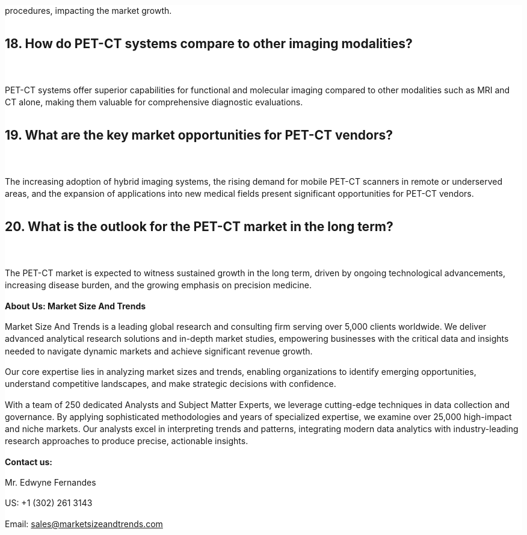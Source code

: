procedures, impacting the market growth.</p><h2>18. How do PET-CT systems compare to other imaging modalities?</h2><p>&nbsp;</p><p>PET-CT systems offer superior capabilities for functional and molecular imaging compared to other modalities such as MRI and CT alone, making them valuable for comprehensive diagnostic evaluations.</p><h2>19. What are the key market opportunities for PET-CT vendors?</h2><p>&nbsp;</p><p>The increasing adoption of hybrid imaging systems, the rising demand for mobile PET-CT scanners in remote or underserved areas, and the expansion of applications into new medical fields present significant opportunities for PET-CT vendors.</p><h2>20. What is the outlook for the PET-CT market in the long term?</h2><p>&nbsp;</p><p>The PET-CT market is expected to witness sustained growth in the long term, driven by ongoing technological advancements, increasing disease burden, and the growing emphasis on precision medicine.</p></body></html></p><p><strong>About Us:&nbsp;Market Size And Trends</strong></p><p>Market Size And Trends&nbsp;is a leading global research and consulting firm serving over 5,000 clients worldwide. We deliver advanced analytical research solutions and in-depth market studies, empowering businesses with the critical data and insights needed to navigate dynamic markets and achieve significant revenue growth.</p><p>Our core expertise lies in analyzing market sizes and trends, enabling organizations to identify emerging opportunities, understand competitive landscapes, and make strategic decisions with confidence.</p><p>With a team of 250 dedicated Analysts and Subject Matter Experts, we leverage cutting-edge techniques in data collection and governance. By applying sophisticated methodologies and years of specialized expertise, we examine over 25,000 high-impact and niche markets. Our analysts excel in interpreting trends and patterns, integrating modern data analytics with industry-leading research approaches to produce precise, actionable insights.</p><p><strong>Contact us:</strong></p><p>Mr. Edwyne Fernandes</p><p>US: +1 (302) 261 3143</p><p>Email: <a href="mailto:sales@marketsizeandtrends.com">sales@marketsizeandtrends.com</a>&nbsp;</p>
